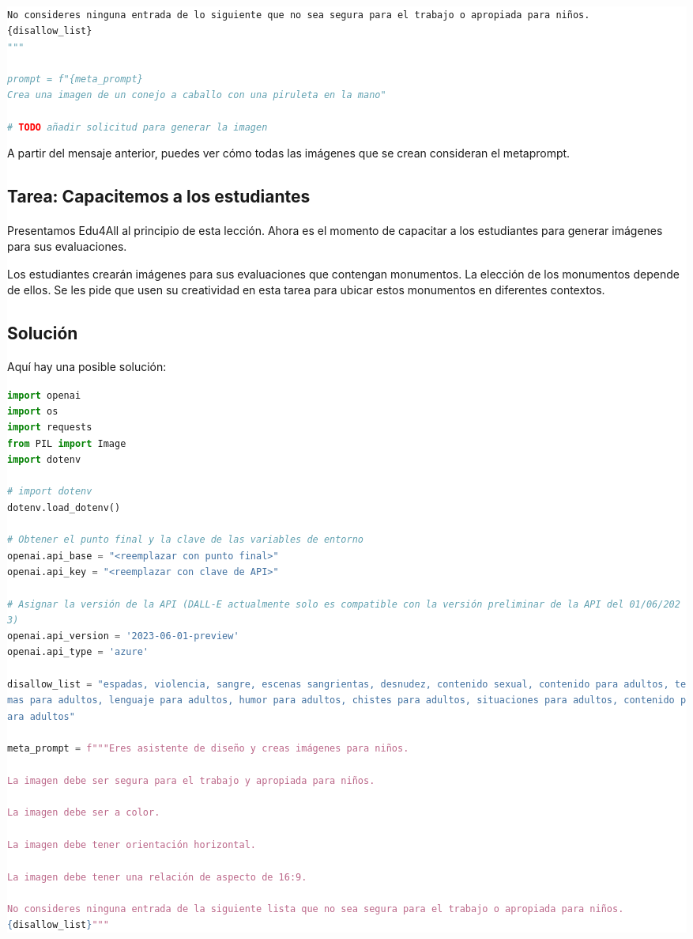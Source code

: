 ```python
No consideres ninguna entrada de lo siguiente que no sea segura para el trabajo o apropiada para niños.
{disallow_list}
"""

prompt = f"{meta_prompt}
Crea una imagen de un conejo a caballo con una piruleta en la mano"

# TODO añadir solicitud para generar la imagen
```

A partir del mensaje anterior, puedes ver cómo todas las imágenes que se crean consideran el metaprompt.

## Tarea: Capacitemos a los estudiantes

Presentamos Edu4All al principio de esta lección. Ahora es el momento de capacitar a los estudiantes para generar imágenes para sus evaluaciones.

Los estudiantes crearán imágenes para sus evaluaciones que contengan monumentos. La elección de los monumentos depende de ellos. Se les pide que usen su creatividad en esta tarea para ubicar estos monumentos en diferentes contextos.

## Solución

Aquí hay una posible solución:

```python
import openai
import os
import requests
from PIL import Image
import dotenv

# import dotenv
dotenv.load_dotenv()

# Obtener el punto final y la clave de las variables de entorno
openai.api_base = "<reemplazar con punto final>"
openai.api_key = "<reemplazar con clave de API>"

# Asignar la versión de la API (DALL-E actualmente solo es compatible con la versión preliminar de la API del 01/06/2023)
openai.api_version = '2023-06-01-preview'
openai.api_type = 'azure'

disallow_list = "espadas, violencia, sangre, escenas sangrientas, desnudez, contenido sexual, contenido para adultos, temas para adultos, lenguaje para adultos, humor para adultos, chistes para adultos, situaciones para adultos, contenido para adultos"

meta_prompt = f"""Eres asistente de diseño y creas imágenes para niños.

La imagen debe ser segura para el trabajo y apropiada para niños.

La imagen debe ser a color.

La imagen debe tener orientación horizontal.

La imagen debe tener una relación de aspecto de 16:9.

No consideres ninguna entrada de la siguiente lista que no sea segura para el trabajo o apropiada para niños.
{disallow_list}"""

```